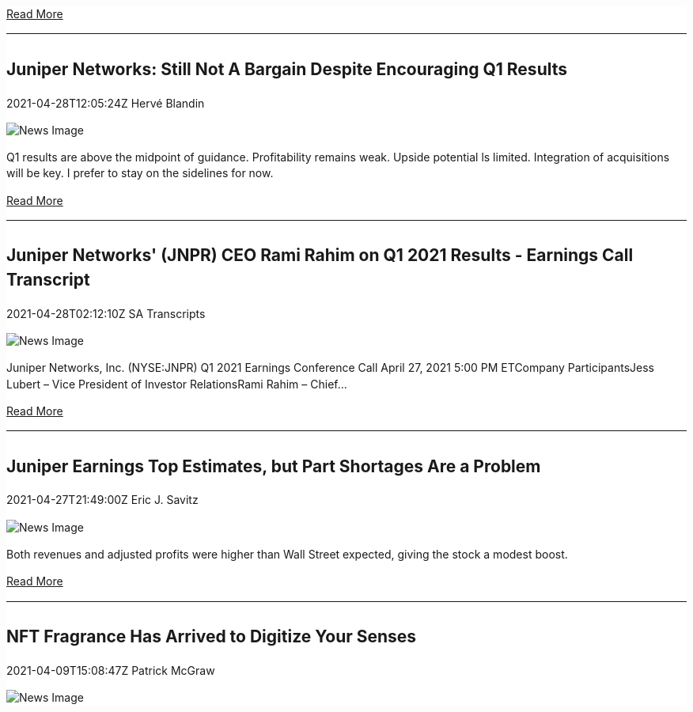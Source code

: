 [Read More](https://www.infosecurity-magazine.com:443/news/ecommerce-fraud-to-exceed-20/)

---
    
## Juniper Networks: Still Not A Bargain Despite Encouraging Q1 Results

2021-04-28T12:05:24Z Hervé Blandin

![News Image](https://static.seekingalpha.com/cdn/s3/uploads/getty_images/1224245054/large_image_1224245054.jpg)

Q1 results are above the midpoint of guidance. Profitability remains weak. Upside potential ls limited. Integration of acquisitions will be key. I prefer to stay on the sidelines for now.

[Read More](https://seekingalpha.com/article/4421888-juniper-networks-still-not-bargain-despite-encouraging-q1-results?source=feed_all_articles)

---
    
## Juniper Networks' (JNPR) CEO Rami Rahim on Q1 2021 Results - Earnings Call Transcript

2021-04-28T02:12:10Z SA Transcripts

![News Image](https://static.seekingalpha.com/assets/og_image_1200-29b2bfe1a595477db6826bd2126c63ac2091efb7ec76347a8e7f81ba17e3de6c.png)

Juniper Networks, Inc. (NYSE:JNPR) Q1 2021 Earnings Conference Call April 27, 2021 5:00 PM ETCompany ParticipantsJess Lubert – Vice President of Investor RelationsRami Rahim – Chief...

[Read More](https://seekingalpha.com/article/4421808-juniper-networks-jnpr-ceo-rami-rahim-on-q1-2021-results-earnings-call-transcript?source=feed_all_articles)

---
    
## Juniper Earnings Top Estimates, but Part Shortages Are a Problem

2021-04-27T21:49:00Z Eric J. Savitz

![News Image](https://images.barrons.com/im-330528/social)

Both revenues and adjusted profits were higher than Wall Street expected, giving the stock a modest boost.

[Read More](https://www.barrons.com/articles/juniper-earnings-top-estimates-but-part-shortages-are-a-problem-51619560156)

---
    
## NFT Fragrance Has Arrived to Digitize Your Senses

2021-04-09T15:08:47Z Patrick McGraw

![News Image](https://static.highsnobiety.com/thumbor/Ul7cNGub2sQ10cbKRenKgfAqbuo=/1200x720/static.highsnobiety.com/wp-content/uploads/2021/04/09154957/nft-fragrance-perfume-look-labs-feat.jpg)
